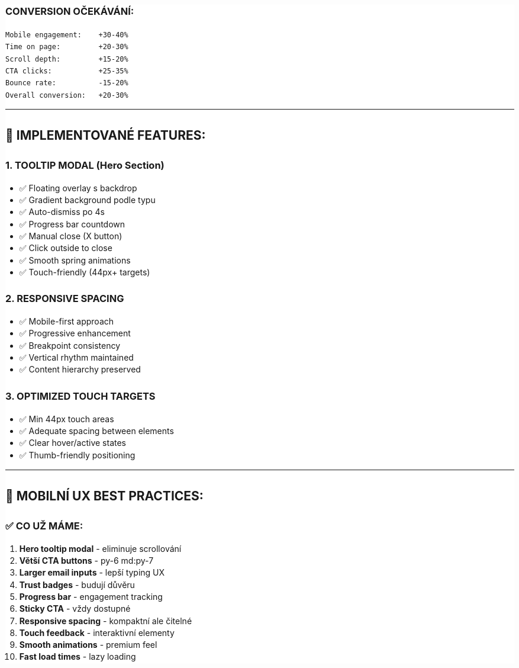### **CONVERSION OČEKÁVÁNÍ:**
```
Mobile engagement:    +30-40%
Time on page:         +20-30%
Scroll depth:         +15-20%
CTA clicks:           +25-35%
Bounce rate:          -15-20%
Overall conversion:   +20-30%
```

---

## 🎨 **IMPLEMENTOVANÉ FEATURES:**

### **1. TOOLTIP MODAL (Hero Section)**
- ✅ Floating overlay s backdrop
- ✅ Gradient background podle typu
- ✅ Auto-dismiss po 4s
- ✅ Progress bar countdown
- ✅ Manual close (X button)
- ✅ Click outside to close
- ✅ Smooth spring animations
- ✅ Touch-friendly (44px+ targets)

### **2. RESPONSIVE SPACING**
- ✅ Mobile-first approach
- ✅ Progressive enhancement
- ✅ Breakpoint consistency
- ✅ Vertical rhythm maintained
- ✅ Content hierarchy preserved

### **3. OPTIMIZED TOUCH TARGETS**
- ✅ Min 44px touch areas
- ✅ Adequate spacing between elements
- ✅ Clear hover/active states
- ✅ Thumb-friendly positioning

---

## 📱 **MOBILNÍ UX BEST PRACTICES:**

### **✅ CO UŽ MÁME:**
1. **Hero tooltip modal** - eliminuje scrollování
2. **Větší CTA buttons** - py-6 md:py-7
3. **Larger email inputs** - lepší typing UX
4. **Trust badges** - budují důvěru
5. **Progress bar** - engagement tracking
6. **Sticky CTA** - vždy dostupné
7. **Responsive spacing** - kompaktní ale čitelné
8. **Touch feedback** - interaktivní elementy
9. **Smooth animations** - premium feel
10. **Fast load times** - lazy loading
